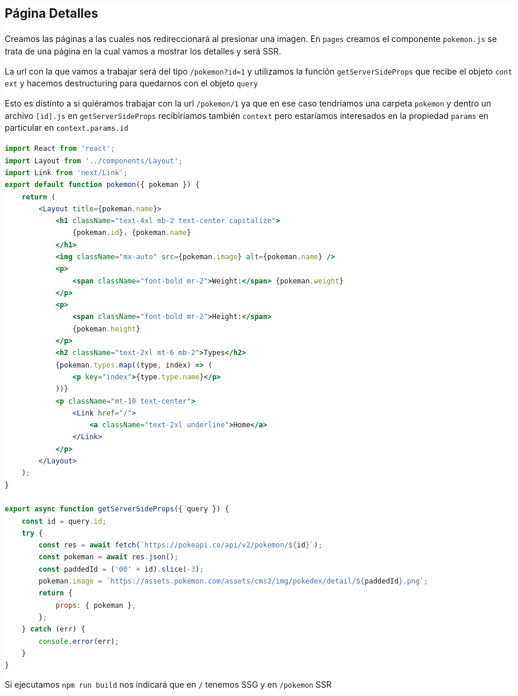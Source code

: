 ## Página Detalles
Creamos las páginas a las cuales nos redireccionará al presionar una imagen. En `pages` creamos el componente `pokemon.js` se trata de una página en la cual vamos a mostrar los detalles y será SSR.

La url con la que vamos a trabajar será del tipo `/pokemon?id=1` y utilizamos la función `getServerSideProps` que recibe el objeto `context` y hacemos destructuring para quedarnos con el objeto `query`

Esto es distinto a si quiéramos trabajar con la url `/pokemon/1` ya que en ese caso tendríamos una carpeta `pokemon` y dentro un archivo `[id].js` en `getServerSideProps` recibiríamos también `context` pero estaríamos interesados en la propiedad `params` en particular en `context.params.id`

```jsx
import React from 'react';
import Layout from '../components/Layout';
import Link from 'next/Link';
export default function pokemon({ pokeman }) {
    return (
        <Layout title={pokeman.name}>
            <h1 className="text-4xl mb-2 text-center capitalize">
                {pokeman.id}. {pokeman.name}
            </h1>
            <img className="mx-auto" src={pokeman.image} alt={pokeman.name} />
            <p>
                <span className="font-bold mr-2">Weight:</span> {pokeman.weight}
            </p>
            <p>
                <span className="font-bold mr-2">Height:</span>
                {pokeman.height}
            </p>
            <h2 className="text-2xl mt-6 mb-2">Types</h2>
            {pokeman.types.map((type, index) => (
                <p key="index">{type.type.name}</p>
            ))}
            <p className="mt-10 text-center">
                <Link href="/">
                    <a className="text-2xl underline">Home</a>
                </Link>
            </p>
        </Layout>
    );
}

export async function getServerSideProps({ query }) {
    const id = query.id;
    try {
        const res = await fetch(`https://pokeapi.co/api/v2/pokemon/${id}`);
        const pokeman = await res.json();
        const paddedId = ('00' + id).slice(-3);
        pokeman.image = `https://assets.pokemon.com/assets/cms2/img/pokedex/detail/${paddedId}.png`;
        return {
            props: { pokeman },
        };
    } catch (err) {
        console.error(err);
    }
}

```

Si ejecutamos `npm run build` nos indicará que en `/` tenemos SSG y en `/pokemon` SSR